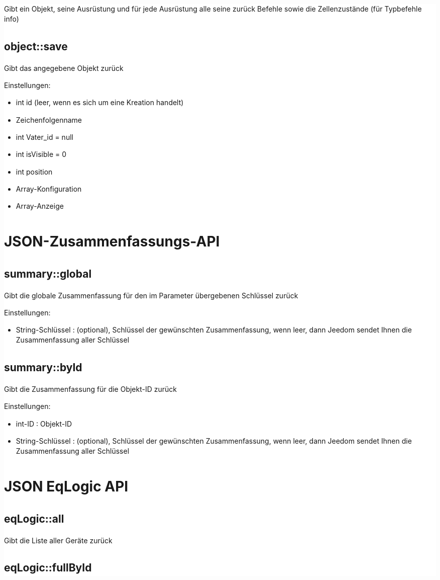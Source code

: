 Gibt ein Objekt, seine Ausrüstung und für jede Ausrüstung alle seine zurück
Befehle sowie die Zellenzustände (für Typbefehle
info)

object::save
------------

Gibt das angegebene Objekt zurück

Einstellungen:

-   int id (leer, wenn es sich um eine Kreation handelt)

-   Zeichenfolgenname

-   int Vater\_id = null

-   int isVisible = 0

-   int position

-   Array-Konfiguration

-   Array-Anzeige

JSON-Zusammenfassungs-API
================

summary::global
---------------

Gibt die globale Zusammenfassung für den im Parameter übergebenen Schlüssel zurück

Einstellungen:

-   String-Schlüssel : (optional), Schlüssel der gewünschten Zusammenfassung, wenn leer, dann Jeedom
    sendet Ihnen die Zusammenfassung aller Schlüssel

summary::byId
-------------

Gibt die Zusammenfassung für die Objekt-ID zurück

Einstellungen:

-   int-ID : Objekt-ID

-   String-Schlüssel : (optional), Schlüssel der gewünschten Zusammenfassung, wenn leer, dann Jeedom
    sendet Ihnen die Zusammenfassung aller Schlüssel

JSON EqLogic API
================

eqLogic::all
------------

Gibt die Liste aller Geräte zurück

eqLogic::fullById
-----------------
